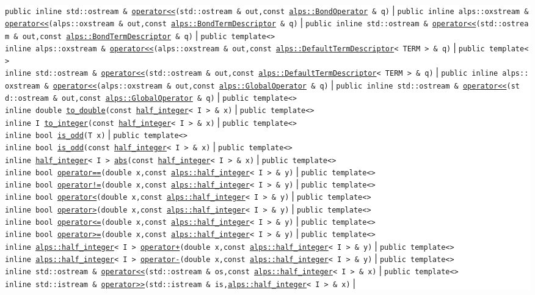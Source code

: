 `public inline std::ostream & `[`operator<<`](#d3/dd6/bondoperator_8h_1a913436120a5683a8b611b70b4658a54b)`(std::ostream & out,const `[`alps::BondOperator`](#de/df1/classalps_1_1_bond_operator)` & q)`            | 
`public inline alps::oxstream & `[`operator<<`](#dd/d1c/bondterm_8h_1a7e9c44ddcfbdcd64ac7a4ae36cd90d8c)`(alps::oxstream & out,const `[`alps::BondTermDescriptor`](#d3/df5/classalps_1_1_bond_term_descriptor)` & q)`            | 
`public inline std::ostream & `[`operator<<`](#dd/d1c/bondterm_8h_1a414b98511febe583ba667c89d883adc9)`(std::ostream & out,const `[`alps::BondTermDescriptor`](#d3/df5/classalps_1_1_bond_term_descriptor)` & q)`            | 
`public template<>`  <br/>`inline alps::oxstream & `[`operator<<`](#d2/d20/default__term_8h_1a1181e56831a0133a3a6b36ba4f74bc62)`(alps::oxstream & out,const `[`alps::DefaultTermDescriptor`](#de/d64/classalps_1_1_default_term_descriptor)`< TERM > & q)`            | 
`public template<>`  <br/>`inline std::ostream & `[`operator<<`](#d2/d20/default__term_8h_1a66e0529dbcbdf49bc5cb635a64a5a46b)`(std::ostream & out,const `[`alps::DefaultTermDescriptor`](#de/d64/classalps_1_1_default_term_descriptor)`< TERM > & q)`            | 
`public inline alps::oxstream & `[`operator<<`](#da/d46/globaloperator_8h_1addf9919b3ae0914d7b00db236aa429ff)`(alps::oxstream & out,const `[`alps::GlobalOperator`](#db/ddd/classalps_1_1_global_operator)` & q)`            | 
`public inline std::ostream & `[`operator<<`](#da/d46/globaloperator_8h_1a9ba49e84da0e47a75446b3b032f75f34)`(std::ostream & out,const `[`alps::GlobalOperator`](#db/ddd/classalps_1_1_global_operator)` & q)`            | 
`public template<>`  <br/>`inline double `[`to_double`](#de/d04/half__integer_8h_1a0f9cd5c4272f9d80a87a7b5e5c5437de)`(const `[`half_integer`](#d8/d6f/classalps_1_1half__integer)`< I > & x)`            | 
`public template<>`  <br/>`inline I `[`to_integer`](#de/d04/half__integer_8h_1a96e1479df1a4ac06b49972b374c1e25e)`(const `[`half_integer`](#d8/d6f/classalps_1_1half__integer)`< I > & x)`            | 
`public template<>`  <br/>`inline bool `[`is_odd`](#de/d04/half__integer_8h_1a38eec636bb574e305a9993968cd576a9)`(T x)`            | 
`public template<>`  <br/>`inline bool `[`is_odd`](#de/d04/half__integer_8h_1a86db9da78316bc2254697c5a7284fb74)`(const `[`half_integer`](#d8/d6f/classalps_1_1half__integer)`< I > & x)`            | 
`public template<>`  <br/>`inline `[`half_integer`](#d8/d6f/classalps_1_1half__integer)`< I > `[`abs`](#de/d04/half__integer_8h_1af067d0f7973067c8bb7cf9b02b8ab288)`(const `[`half_integer`](#d8/d6f/classalps_1_1half__integer)`< I > & x)`            | 
`public template<>`  <br/>`inline bool `[`operator==`](#de/d04/half__integer_8h_1a99f9a4add7f81a9a5ad3e04b52a90c7d)`(double x,const `[`alps::half_integer`](#d8/d6f/classalps_1_1half__integer)`< I > & y)`            | 
`public template<>`  <br/>`inline bool `[`operator!=`](#de/d04/half__integer_8h_1ad81d640cca8616f5a281984d4542e9fd)`(double x,const `[`alps::half_integer`](#d8/d6f/classalps_1_1half__integer)`< I > & y)`            | 
`public template<>`  <br/>`inline bool `[`operator<`](#de/d04/half__integer_8h_1a9f8369ab5f44abca85fa2000a38624d0)`(double x,const `[`alps::half_integer`](#d8/d6f/classalps_1_1half__integer)`< I > & y)`            | 
`public template<>`  <br/>`inline bool `[`operator>`](#de/d04/half__integer_8h_1a62f1694c3fa40bd787f38d4c475ee7f9)`(double x,const `[`alps::half_integer`](#d8/d6f/classalps_1_1half__integer)`< I > & y)`            | 
`public template<>`  <br/>`inline bool `[`operator<=`](#de/d04/half__integer_8h_1ace7517021fdebd9b22f0fd4b800cb339)`(double x,const `[`alps::half_integer`](#d8/d6f/classalps_1_1half__integer)`< I > & y)`            | 
`public template<>`  <br/>`inline bool `[`operator>=`](#de/d04/half__integer_8h_1aebb364a7b746589101efa0e42cba9893)`(double x,const `[`alps::half_integer`](#d8/d6f/classalps_1_1half__integer)`< I > & y)`            | 
`public template<>`  <br/>`inline `[`alps::half_integer`](#d8/d6f/classalps_1_1half__integer)`< I > `[`operator+`](#de/d04/half__integer_8h_1a4196840ca9ba1394f0b4e24fb97f6dc9)`(double x,const `[`alps::half_integer`](#d8/d6f/classalps_1_1half__integer)`< I > & y)`            | 
`public template<>`  <br/>`inline `[`alps::half_integer`](#d8/d6f/classalps_1_1half__integer)`< I > `[`operator-`](#de/d04/half__integer_8h_1a8be493e88506ef9bac2bdef629872bf2)`(double x,const `[`alps::half_integer`](#d8/d6f/classalps_1_1half__integer)`< I > & y)`            | 
`public template<>`  <br/>`inline std::ostream & `[`operator<<`](#de/d04/half__integer_8h_1a60181d195fe938c914c3367bf6ceef31)`(std::ostream & os,const `[`alps::half_integer`](#d8/d6f/classalps_1_1half__integer)`< I > & x)`            | 
`public template<>`  <br/>`inline std::istream & `[`operator>>`](#de/d04/half__integer_8h_1a9ff0d5ea9c9e6ba0a4a8059be90c07bb)`(std::istream & is,`[`alps::half_integer`](#d8/d6f/classalps_1_1half__integer)`< I > & x)`            | 